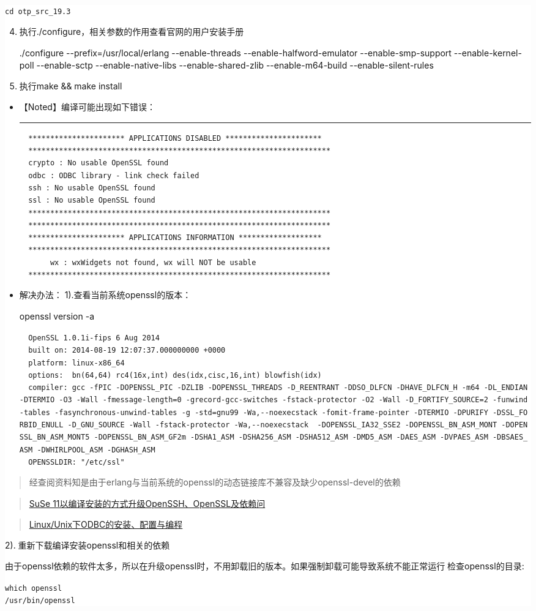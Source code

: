 	cd otp_src_19.3

4. 执行./configure，相关参数的作用查看官网的用户安装手册
	
	./configure --prefix=/usr/local/erlang --enable-threads --enable-halfword-emulator --enable-smp-support --enable-kernel-poll --enable-sctp --enable-native-libs --enable-shared-zlib --enable-m64-build --enable-silent-rules

5.  执行make && make install

- 【Noted】编译可能出现如下错误：
	
	*********************************************************************
		********************** APPLICATIONS DISABLED **********************
		*********************************************************************
		crypto : No usable OpenSSL found
		odbc : ODBC library - link check failed
		ssh : No usable OpenSSL found
		ssl : No usable OpenSSL found
		*********************************************************************
		*********************************************************************
		********************** APPLICATIONS INFORMATION *******************
		********************************************************************* 
		     wx : wxWidgets not found, wx will NOT be usable 
		*********************************************************************

- 解决办法：
1).查看当前系统openssl的版本：
	
	openssl version -a
	
		OpenSSL 1.0.1i-fips 6 Aug 2014
		built on: 2014-08-19 12:07:37.000000000 +0000
		platform: linux-x86_64
		options:  bn(64,64) rc4(16x,int) des(idx,cisc,16,int) blowfish(idx)
		compiler: gcc -fPIC -DOPENSSL_PIC -DZLIB -DOPENSSL_THREADS -D_REENTRANT -DDSO_DLFCN -DHAVE_DLFCN_H -m64 -DL_ENDIAN -DTERMIO -O3 -Wall -fmessage-length=0 -grecord-gcc-switches -fstack-protector -O2 -Wall -D_FORTIFY_SOURCE=2 -funwind-tables -fasynchronous-unwind-tables -g -std=gnu99 -Wa,--noexecstack -fomit-frame-pointer -DTERMIO -DPURIFY -DSSL_FORBID_ENULL -D_GNU_SOURCE -Wall -fstack-protector -Wa,--noexecstack  -DOPENSSL_IA32_SSE2 -DOPENSSL_BN_ASM_MONT -DOPENSSL_BN_ASM_MONT5 -DOPENSSL_BN_ASM_GF2m -DSHA1_ASM -DSHA256_ASM -DSHA512_ASM -DMD5_ASM -DAES_ASM -DVPAES_ASM -DBSAES_ASM -DWHIRLPOOL_ASM -DGHASH_ASM
		OPENSSLDIR: "/etc/ssl"


>  经查阅资料知是由于erlang与当前系统的openssl的动态链接库不兼容及缺少openssl-devel的依赖

> [SuSe 11以编译安装的方式升级OpenSSH、OpenSSL及依赖问](http://www.mamicode.com/info-detail-1491869.html)

> [Linux/Unix下ODBC的安装、配置与编程](http://blog.chinaunix.net/uid-8795823-id-2013290.html)

2). 重新下载编译安装openssl和相关的依赖

由于openssl依赖的软件太多，所以在升级openssl时，不用卸载旧的版本。如果强制卸载可能导致系统不能正常运行
检查openssl的目录: 
	
	which openssl
	/usr/bin/openssl
